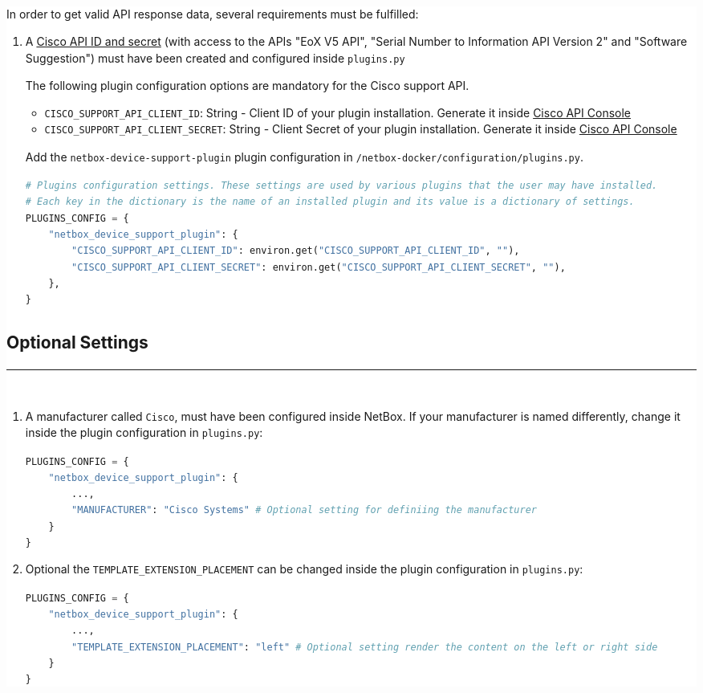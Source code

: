 In order to get valid API response data, several requirements must be fulfilled:

1. A [Cisco API ID and secret](https://apiconsole.cisco.com/) (with access to the APIs "EoX V5 API",
"Serial Number to Information API Version 2" and "Software Suggestion") must have been created and
configured inside `plugins.py`

    The following plugin configuration options are mandatory for the Cisco support API.
    * `CISCO_SUPPORT_API_CLIENT_ID`: String - Client ID of your plugin installation.
    Generate it inside [Cisco API Console](https://apiconsole.cisco.com/)
    * `CISCO_SUPPORT_API_CLIENT_SECRET`: String - Client Secret of your plugin installation.
    Generate it inside [Cisco API Console](https://apiconsole.cisco.com/)

    Add the `netbox-device-support-plugin` plugin configuration in `/netbox-docker/configuration/plugins.py`.

    ```python
    # Plugins configuration settings. These settings are used by various plugins that the user may have installed.
    # Each key in the dictionary is the name of an installed plugin and its value is a dictionary of settings.
    PLUGINS_CONFIG = {
        "netbox_device_support_plugin": {
            "CISCO_SUPPORT_API_CLIENT_ID": environ.get("CISCO_SUPPORT_API_CLIENT_ID", ""),
            "CISCO_SUPPORT_API_CLIENT_SECRET": environ.get("CISCO_SUPPORT_API_CLIENT_SECRET", ""),
        },
    }
    ```

## Optional Settings
----
</br>

1. A manufacturer called `Cisco`, must have been configured inside NetBox. If your manufacturer is named
differently, change it inside the plugin configuration in `plugins.py`:

    ```python
    PLUGINS_CONFIG = {
        "netbox_device_support_plugin": {
            ...,
            "MANUFACTURER": "Cisco Systems" # Optional setting for definiing the manufacturer
        }
    }
    ```

2. Optional the `TEMPLATE_EXTENSION_PLACEMENT` can be changed inside the plugin configuration in `plugins.py`:

    ```python
    PLUGINS_CONFIG = {
        "netbox_device_support_plugin": {
            ...,
            "TEMPLATE_EXTENSION_PLACEMENT": "left" # Optional setting render the content on the left or right side
        }
    }
    ```

